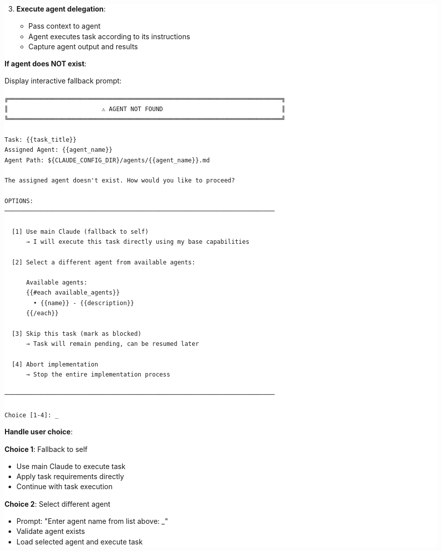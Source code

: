 3. **Execute agent delegation**:

   - Pass context to agent
   - Agent executes task according to its instructions
   - Capture agent output and results

**If agent does NOT exist**:

Display interactive fallback prompt:

```text
╔════════════════════════════════════════════════════════════════════════════╗
║                          ⚠ AGENT NOT FOUND                                 ║
╚════════════════════════════════════════════════════════════════════════════╝

Task: {{task_title}}
Assigned Agent: {{agent_name}}
Agent Path: ${CLAUDE_CONFIG_DIR}/agents/{{agent_name}}.md

The assigned agent doesn't exist. How would you like to proceed?

OPTIONS:
───────────────────────────────────────────────────────────────────────────

  [1] Use main Claude (fallback to self)
      → I will execute this task directly using my base capabilities

  [2] Select a different agent from available agents:

      Available agents:
      {{#each available_agents}}
        • {{name}} - {{description}}
      {{/each}}

  [3] Skip this task (mark as blocked)
      → Task will remain pending, can be resumed later

  [4] Abort implementation
      → Stop the entire implementation process

───────────────────────────────────────────────────────────────────────────

Choice [1-4]: _
```

**Handle user choice**:

**Choice 1**: Fallback to self

- Use main Claude to execute task
- Apply task requirements directly
- Continue with task execution

**Choice 2**: Select different agent

- Prompt: "Enter agent name from list above: _"
- Validate agent exists
- Load selected agent and execute task
